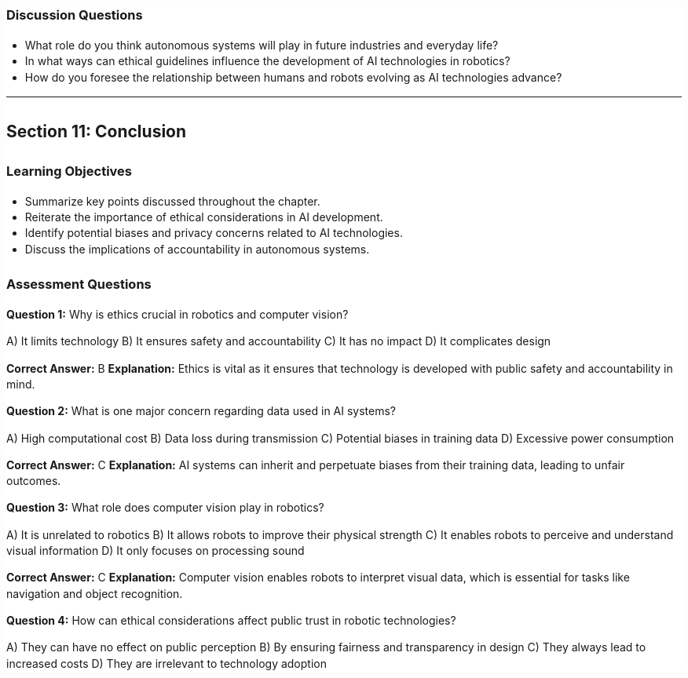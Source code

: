 ### Discussion Questions
- What role do you think autonomous systems will play in future industries and everyday life?
- In what ways can ethical guidelines influence the development of AI technologies in robotics?
- How do you foresee the relationship between humans and robots evolving as AI technologies advance?

---

## Section 11: Conclusion

### Learning Objectives
- Summarize key points discussed throughout the chapter.
- Reiterate the importance of ethical considerations in AI development.
- Identify potential biases and privacy concerns related to AI technologies.
- Discuss the implications of accountability in autonomous systems.

### Assessment Questions

**Question 1:** Why is ethics crucial in robotics and computer vision?

  A) It limits technology
  B) It ensures safety and accountability
  C) It has no impact
  D) It complicates design

**Correct Answer:** B
**Explanation:** Ethics is vital as it ensures that technology is developed with public safety and accountability in mind.

**Question 2:** What is one major concern regarding data used in AI systems?

  A) High computational cost
  B) Data loss during transmission
  C) Potential biases in training data
  D) Excessive power consumption

**Correct Answer:** C
**Explanation:** AI systems can inherit and perpetuate biases from their training data, leading to unfair outcomes.

**Question 3:** What role does computer vision play in robotics?

  A) It is unrelated to robotics
  B) It allows robots to improve their physical strength
  C) It enables robots to perceive and understand visual information
  D) It only focuses on processing sound

**Correct Answer:** C
**Explanation:** Computer vision enables robots to interpret visual data, which is essential for tasks like navigation and object recognition.

**Question 4:** How can ethical considerations affect public trust in robotic technologies?

  A) They can have no effect on public perception
  B) By ensuring fairness and transparency in design
  C) They always lead to increased costs
  D) They are irrelevant to technology adoption
